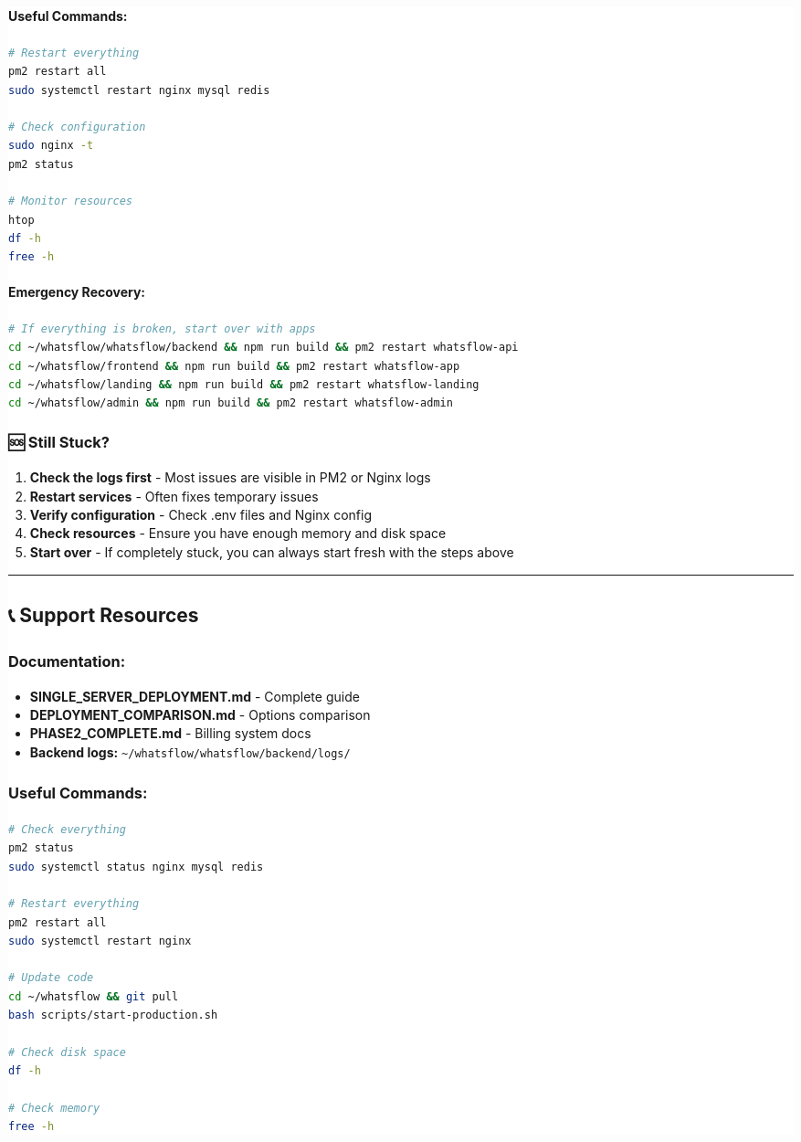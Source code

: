 
#### **Useful Commands:**
```bash
# Restart everything
pm2 restart all
sudo systemctl restart nginx mysql redis

# Check configuration
sudo nginx -t
pm2 status

# Monitor resources
htop
df -h
free -h
```

#### **Emergency Recovery:**
```bash
# If everything is broken, start over with apps
cd ~/whatsflow/whatsflow/backend && npm run build && pm2 restart whatsflow-api
cd ~/whatsflow/frontend && npm run build && pm2 restart whatsflow-app
cd ~/whatsflow/landing && npm run build && pm2 restart whatsflow-landing
cd ~/whatsflow/admin && npm run build && pm2 restart whatsflow-admin
```

### 🆘 Still Stuck?

1. **Check the logs first** - Most issues are visible in PM2 or Nginx logs
2. **Restart services** - Often fixes temporary issues
3. **Verify configuration** - Check .env files and Nginx config
4. **Check resources** - Ensure you have enough memory and disk space
5. **Start over** - If completely stuck, you can always start fresh with the steps above

---

## 📞 Support Resources

### Documentation:
- **SINGLE_SERVER_DEPLOYMENT.md** - Complete guide
- **DEPLOYMENT_COMPARISON.md** - Options comparison
- **PHASE2_COMPLETE.md** - Billing system docs
- **Backend logs:** `~/whatsflow/whatsflow/backend/logs/`

### Useful Commands:
```bash
# Check everything
pm2 status
sudo systemctl status nginx mysql redis

# Restart everything
pm2 restart all
sudo systemctl restart nginx

# Update code
cd ~/whatsflow && git pull
bash scripts/start-production.sh

# Check disk space
df -h

# Check memory
free -h
```
